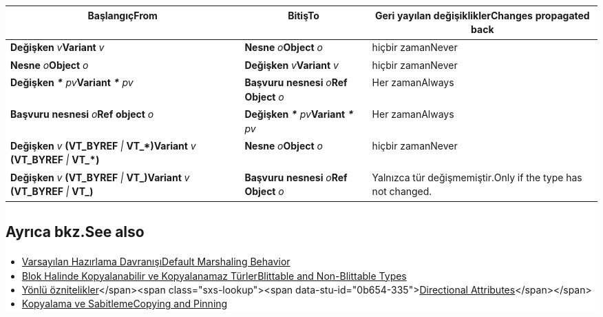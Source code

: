 |<span data-ttu-id="0b654-311">Başlangıç</span><span class="sxs-lookup"><span data-stu-id="0b654-311">From</span></span>|<span data-ttu-id="0b654-312">Bitiş</span><span class="sxs-lookup"><span data-stu-id="0b654-312">To</span></span>|<span data-ttu-id="0b654-313">Geri yayılan değişiklikler</span><span class="sxs-lookup"><span data-stu-id="0b654-313">Changes propagated back</span></span>|
|----------|--------|-----------------------------|
|<span data-ttu-id="0b654-314">**Değişken** *v*</span><span class="sxs-lookup"><span data-stu-id="0b654-314">**Variant**  *v*</span></span>|<span data-ttu-id="0b654-315">**Nesne** *o*</span><span class="sxs-lookup"><span data-stu-id="0b654-315">**Object**  *o*</span></span>|<span data-ttu-id="0b654-316">hiçbir zaman</span><span class="sxs-lookup"><span data-stu-id="0b654-316">Never</span></span>|
|<span data-ttu-id="0b654-317">**Nesne** *o*</span><span class="sxs-lookup"><span data-stu-id="0b654-317">**Object**  *o*</span></span>|<span data-ttu-id="0b654-318">**Değişken** *v*</span><span class="sxs-lookup"><span data-stu-id="0b654-318">**Variant**  *v*</span></span>|<span data-ttu-id="0b654-319">hiçbir zaman</span><span class="sxs-lookup"><span data-stu-id="0b654-319">Never</span></span>|
|<span data-ttu-id="0b654-320">**Değişken**   ***\****  *pv*</span><span class="sxs-lookup"><span data-stu-id="0b654-320">**Variant**   ***\****  *pv*</span></span>|<span data-ttu-id="0b654-321">**Başvuru nesnesi** *o*</span><span class="sxs-lookup"><span data-stu-id="0b654-321">**Ref Object**  *o*</span></span>|<span data-ttu-id="0b654-322">Her zaman</span><span class="sxs-lookup"><span data-stu-id="0b654-322">Always</span></span>|
|<span data-ttu-id="0b654-323">**Başvuru nesnesi** *o*</span><span class="sxs-lookup"><span data-stu-id="0b654-323">**Ref object**  *o*</span></span>|<span data-ttu-id="0b654-324">**Değişken**   ***\****  *pv*</span><span class="sxs-lookup"><span data-stu-id="0b654-324">**Variant**   ***\****  *pv*</span></span>|<span data-ttu-id="0b654-325">Her zaman</span><span class="sxs-lookup"><span data-stu-id="0b654-325">Always</span></span>|
|<span data-ttu-id="0b654-326">**Değişken** *v* **(VT_BYREF** *&#124;* **VT_\*)**</span><span class="sxs-lookup"><span data-stu-id="0b654-326">**Variant**  *v* **(VT_BYREF** *&#124;* **VT_\*)**</span></span>|<span data-ttu-id="0b654-327">**Nesne** *o*</span><span class="sxs-lookup"><span data-stu-id="0b654-327">**Object**  *o*</span></span>|<span data-ttu-id="0b654-328">hiçbir zaman</span><span class="sxs-lookup"><span data-stu-id="0b654-328">Never</span></span>|
|<span data-ttu-id="0b654-329">**Değişken** *v* **(VT_BYREF** *&#124;* **VT_)**</span><span class="sxs-lookup"><span data-stu-id="0b654-329">**Variant**  *v* **(VT_BYREF** *&#124;* **VT_)**</span></span>|<span data-ttu-id="0b654-330">**Başvuru nesnesi** *o*</span><span class="sxs-lookup"><span data-stu-id="0b654-330">**Ref Object**  *o*</span></span>|<span data-ttu-id="0b654-331">Yalnızca tür değişmemiştir.</span><span class="sxs-lookup"><span data-stu-id="0b654-331">Only if the type has not changed.</span></span>|

## <a name="see-also"></a><span data-ttu-id="0b654-332">Ayrıca bkz.</span><span class="sxs-lookup"><span data-stu-id="0b654-332">See also</span></span>

- [<span data-ttu-id="0b654-333">Varsayılan Hazırlama Davranışı</span><span class="sxs-lookup"><span data-stu-id="0b654-333">Default Marshaling Behavior</span></span>](default-marshaling-behavior.md)
- [<span data-ttu-id="0b654-334">Blok Halinde Kopyalanabilir ve Kopyalanamaz Türler</span><span class="sxs-lookup"><span data-stu-id="0b654-334">Blittable and Non-Blittable Types</span></span>](blittable-and-non-blittable-types.md)
- <span data-ttu-id="0b654-335">[Yönlü öznitelikler](https://docs.microsoft.com/previous-versions/dotnet/netframework-4.0/77e6taeh(v=vs.100))</span><span class="sxs-lookup"><span data-stu-id="0b654-335">[Directional Attributes](https://docs.microsoft.com/previous-versions/dotnet/netframework-4.0/77e6taeh(v=vs.100))</span></span>
- [<span data-ttu-id="0b654-336">Kopyalama ve Sabitleme</span><span class="sxs-lookup"><span data-stu-id="0b654-336">Copying and Pinning</span></span>](copying-and-pinning.md)
